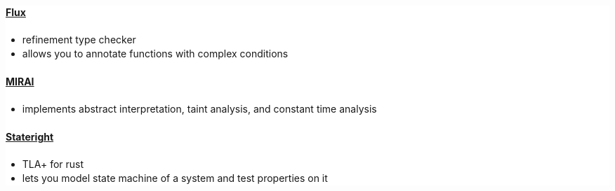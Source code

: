 #### [Flux](https://github.com/flux-rs/flux)
- refinement type checker
- allows you to annotate functions with complex conditions

#### [MIRAI](https://github.com/facebookexperimental/MIRAI)
- implements abstract interpretation, taint analysis, and constant time analysis

#### [Stateright](https://www.stateright.rs/title-page.html)
- TLA+ for rust
- lets you model state machine of a system and test properties on it

